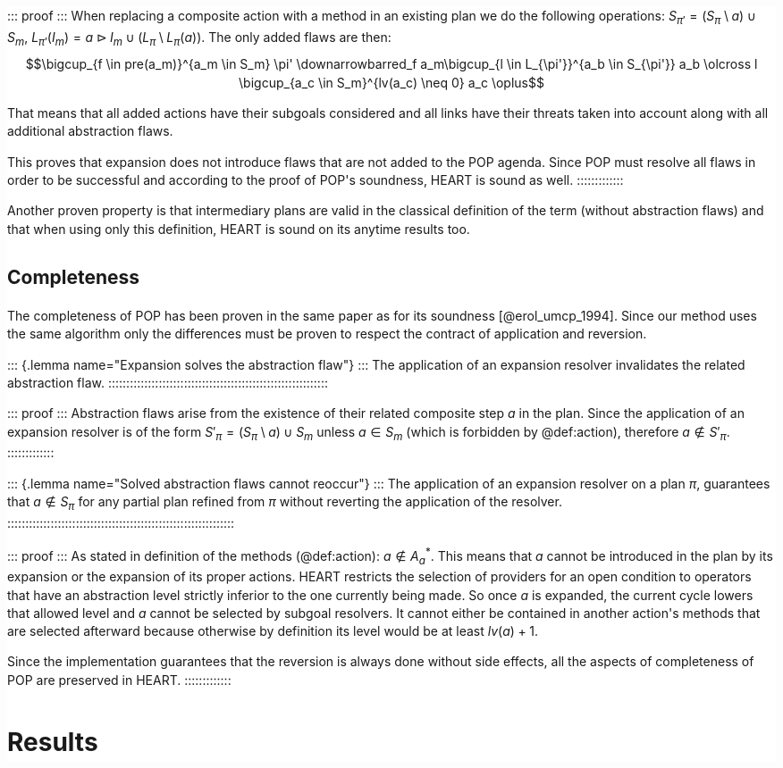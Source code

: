 ::: proof :::
When replacing a composite action with a method in an existing plan we do the following operations: $S_{\pi'} = (S_\pi \setminus a) \cup S_m$, $L_{\pi'}(I_m) = a \rhd I_m \cup (L_\pi \setminus L_\pi(a))$. The only added flaws are then:
$$\bigcup_{f \in pre(a_m)}^{a_m \in S_m} \pi' \downarrowbarred_f a_m\bigcup_{l \in L_{\pi'}}^{a_b \in S_{\pi'}} a_b \olcross l \bigcup_{a_c \in S_m}^{lv(a_c) \neq 0} a_c \oplus$$

That means that all added actions have their subgoals considered and all links have their threats taken into account along with all additional abstraction flaws.

This proves that expansion does not introduce flaws that are not added to the POP agenda. Since POP must resolve all flaws in order to be successful and according to the proof of POP's soundness, HEART is sound as well.
:::::::::::::

Another proven property is that intermediary plans are valid in the classical definition of the term (without abstraction flaws) and that when using only this definition, HEART is sound on its anytime results too.

## Completeness
The completeness of POP has been proven in the same paper as for its soundness [@erol_umcp_1994]. Since our method uses the same algorithm only the differences must be proven to respect the contract of application and reversion.

::: {.lemma name="Expansion solves the abstraction flaw"} :::
The application of an expansion resolver invalidates the related abstraction flaw.
:::::::::::::::::::::::::::::::::::::::::::::::::::::::::::::

::: proof :::
Abstraction flaws arise from the existence of their related composite step $a$ in the plan. Since the application of an expansion resolver is of the form $S'_\pi = (S_\pi \setminus a) \cup S_m$ unless $a \in S_m$ (which is forbidden by @def:action), therefore $a \notin S'_\pi$.
:::::::::::::

::: {.lemma name="Solved abstraction flaws cannot reoccur"} :::
The application of an expansion resolver on a plan $\pi$, guarantees that $a \notin S_\pi$ for any partial plan refined from $\pi$ without reverting the application of the resolver.
:::::::::::::::::::::::::::::::::::::::::::::::::::::::::::::::

::: proof :::
As stated in definition of the methods (@def:action): $a \notin A_a^*$. This means that $a$ cannot be introduced in the plan by its expansion or the expansion of its proper actions.
HEART restricts the selection of providers for an open condition to operators that have an abstraction level strictly inferior to the one currently being made. So once $a$ is expanded, the current cycle lowers that allowed level and $a$ cannot be selected by subgoal resolvers. It cannot either be contained in another action's methods that are selected afterward because otherwise by definition its level would be at least $lv(a)+1$.

Since the implementation guarantees that the reversion is always done without side effects, all the aspects of completeness of POP are preserved in HEART.
:::::::::::::

# Results


[^polling]: Within a polling period of around 100ms.
[^fluent]: Working with fluents allows for finer probabilities with less detailed observations than when doing so with actions' costs.
[^diverse]: Diverse planning is set to find a set of $m$ plans that are distant of $d$ from one another.
[^agenda]: Flaw container used for POP's flaw selection.
[^iverson]: We use Iverson brackets here, see notations in @tbl:symbols.